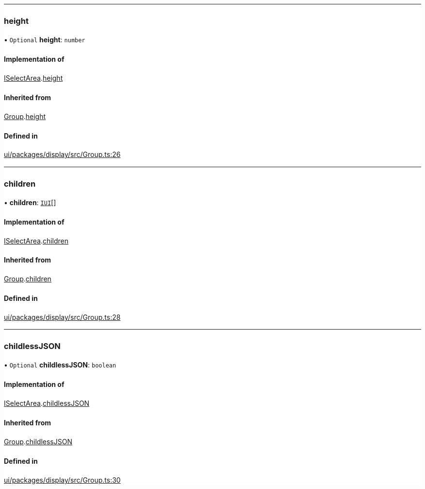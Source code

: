 ___

### height

• `Optional` **height**: `number`

#### Implementation of

[ISelectArea](../interfaces/ISelectArea.md).[height](../interfaces/ISelectArea.md#height)

#### Inherited from

[Group](Group.md).[height](Group.md#height)

#### Defined in

[ui/packages/display/src/Group.ts:26](https://github.com/leaferjs/leafer-ui/blob/d5b15f5/packages/display/src/Group.ts#L26)

___

### children

• **children**: [`IUI`](../interfaces/IUI.md)[]

#### Implementation of

[ISelectArea](../interfaces/ISelectArea.md).[children](../interfaces/ISelectArea.md#children)

#### Inherited from

[Group](Group.md).[children](Group.md#children)

#### Defined in

[ui/packages/display/src/Group.ts:28](https://github.com/leaferjs/leafer-ui/blob/d5b15f5/packages/display/src/Group.ts#L28)

___

### childlessJSON

• `Optional` **childlessJSON**: `boolean`

#### Implementation of

[ISelectArea](../interfaces/ISelectArea.md).[childlessJSON](../interfaces/ISelectArea.md#childlessjson)

#### Inherited from

[Group](Group.md).[childlessJSON](Group.md#childlessjson)

#### Defined in

[ui/packages/display/src/Group.ts:30](https://github.com/leaferjs/leafer-ui/blob/d5b15f5/packages/display/src/Group.ts#L30)
